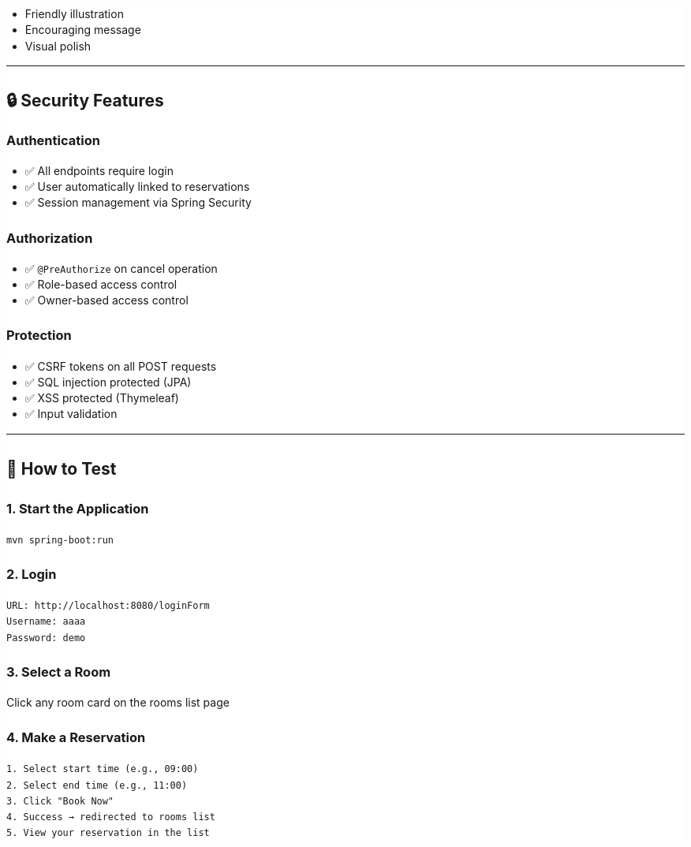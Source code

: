 - Friendly illustration
- Encouraging message
- Visual polish

---

## 🔒 Security Features

### Authentication

- ✅ All endpoints require login
- ✅ User automatically linked to reservations
- ✅ Session management via Spring Security

### Authorization

- ✅ `@PreAuthorize` on cancel operation
- ✅ Role-based access control
- ✅ Owner-based access control

### Protection

- ✅ CSRF tokens on all POST requests
- ✅ SQL injection protected (JPA)
- ✅ XSS protected (Thymeleaf)
- ✅ Input validation

---

## 🚀 How to Test

### 1. Start the Application

```bash
mvn spring-boot:run
```

### 2. Login

```
URL: http://localhost:8080/loginForm
Username: aaaa
Password: demo
```

### 3. Select a Room

Click any room card on the rooms list page

### 4. Make a Reservation

```
1. Select start time (e.g., 09:00)
2. Select end time (e.g., 11:00)
3. Click "Book Now"
4. Success → redirected to rooms list
5. View your reservation in the list
```
